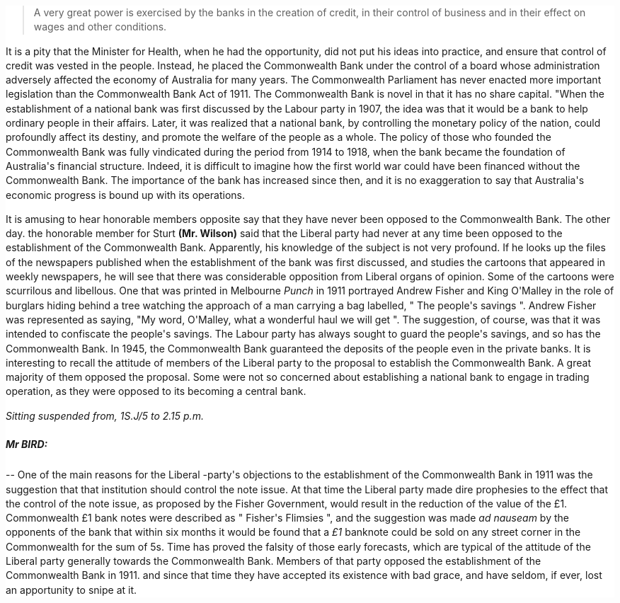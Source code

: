   >A very great power is exercised by the banks in the creation of credit, in their control of business and in their effect on wages and other conditions. 

It is a pity that the Minister for Health, when he had the opportunity, did not put his ideas into practice, and ensure that control of credit was vested in the people. Instead, he placed the Commonwealth Bank under the control of a board whose administration adversely affected the economy of Australia for many years. The Commonwealth Parliament has never enacted more important legislation than the Commonwealth Bank Act of 1911. The Commonwealth Bank is novel in that it has no share capital. "When the establishment of a national bank was first discussed by the Labour party in 1907, the idea was that it would be a bank to help ordinary people in their affairs. Later, it was realized that a national bank, by controlling the monetary policy of the nation, could profoundly affect its destiny, and promote the welfare of the people as a whole. The policy of those who founded the Commonwealth Bank was fully vindicated during the period from 1914 to 1918, when the bank became the foundation of Australia's financial structure. Indeed, it is difficult to imagine how the first world war could have been financed without the Commonwealth Bank. The importance of the bank has increased since then, and it is no exaggeration to say that Australia's economic progress is bound up with its operations. 

It is amusing to hear honorable members  opposite  say that they have never been opposed to the Commonwealth Bank. The other day. the honorable member for Sturt  **(Mr. Wilson)**  said that the Liberal party had never at any time been opposed to the establishment of the Commonwealth Bank. Apparently, his knowledge of the subject is not very profound. If he looks up the files of the newspapers published when the establishment of the bank was first discussed, and studies the cartoons that appeared in weekly newspapers, he will see that there was considerable opposition from Liberal organs of opinion. Some of the cartoons were scurrilous and libellous. One that was printed in Melbourne  *Punch*  in 1911 portrayed Andrew Fisher and King O'Malley in the role of burglars hiding behind a tree watching the approach of a man carrying a bag labelled, " The people's savings ". Andrew Fisher was represented as saying, "My word, O'Malley, what a wonderful haul we will get ". The suggestion, of course, was that it was intended to confiscate the people's savings. The Labour party has always sought to guard the people's savings, and so has the Commonwealth Bank. In 1945, the Commonwealth Bank guaranteed the deposits of the people even in the private banks. It is interesting to recall the attitude of members of the Liberal party to the proposal to establish the Commonwealth Bank. A great majority of them opposed the proposal. Some were not so concerned about establishing a national bank to engage in trading operation, as they were opposed to its becoming a central bank. 


 *Sitting* 
 *suspended from, 1S.J/5 to 2.15 p.m.* 


##### Mr BIRD:

-- One of the main reasons for the Liberal -party's objections to the establishment of the Commonwealth Bank in 1911 was the suggestion that that institution should control the note issue. At that time the Liberal party made dire prophesies to the effect that the control of the note issue, as proposed by the Fisher Government, would result in the reduction of the value of the £1. Commonwealth £1 bank notes were described as " Fisher's Flimsies ", and the suggestion was made  *ad nauseam*  by the opponents of the bank that within six months it would be found that a  *£1*  banknote could be sold on any street corner in the Commonwealth for the sum of 5s. Time has proved the falsity of those early forecasts, which are typical of the attitude of the Liberal party generally towards the Commonwealth Bank. Members of that party opposed the  establishment  of the Commonwealth Bank in 1911. and since that time they have accepted its existence with bad grace, and have seldom, if ever, lost an  apportunity  to snipe at it. 
